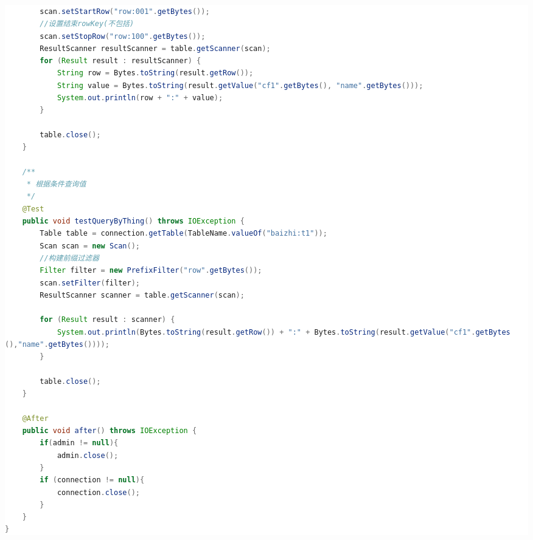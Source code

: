 ```java
        scan.setStartRow("row:001".getBytes());
        //设置结束rowKey(不包括)
        scan.setStopRow("row:100".getBytes());
        ResultScanner resultScanner = table.getScanner(scan);
        for (Result result : resultScanner) {
            String row = Bytes.toString(result.getRow());
            String value = Bytes.toString(result.getValue("cf1".getBytes(), "name".getBytes()));
            System.out.println(row + ":" + value);
        }

        table.close();
    }

    /**
     * 根据条件查询值
     */
    @Test
    public void testQueryByThing() throws IOException {
        Table table = connection.getTable(TableName.valueOf("baizhi:t1"));
        Scan scan = new Scan();
        //构建前缀过滤器
        Filter filter = new PrefixFilter("row".getBytes());
        scan.setFilter(filter);
        ResultScanner scanner = table.getScanner(scan);

        for (Result result : scanner) {
            System.out.println(Bytes.toString(result.getRow()) + ":" + Bytes.toString(result.getValue("cf1".getBytes(),"name".getBytes())));
        }

        table.close();
    }

    @After
    public void after() throws IOException {
        if(admin != null){
            admin.close();
        }
        if (connection != null){
            connection.close();
        }
    }
}

```

